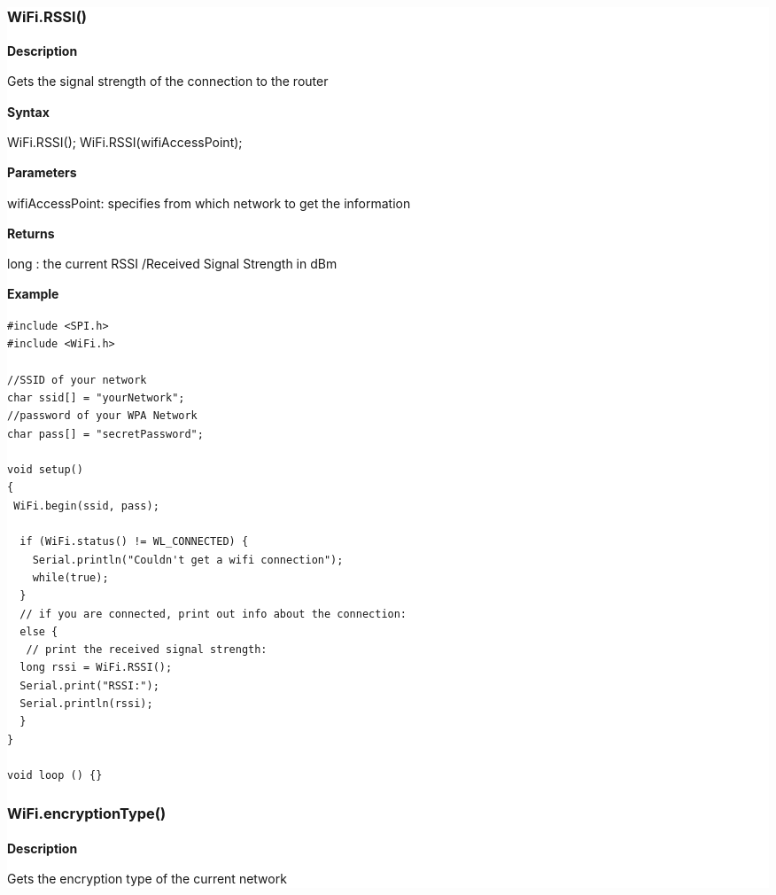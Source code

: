 ### WiFi.RSSI()

**Description**

Gets the signal strength of the connection to the router

**Syntax**

WiFi.RSSI(); 
WiFi.RSSI(wifiAccessPoint);

**Parameters**

wifiAccessPoint: specifies from which network to get the information

**Returns**

long : the current RSSI /Received Signal Strength in dBm

**Example**

```
#include <SPI.h>
#include <WiFi.h>

//SSID of your network 
char ssid[] = "yourNetwork";
//password of your WPA Network 
char pass[] = "secretPassword";

void setup()
{
 WiFi.begin(ssid, pass);

  if (WiFi.status() != WL_CONNECTED) { 
    Serial.println("Couldn't get a wifi connection");
    while(true);
  } 
  // if you are connected, print out info about the connection:
  else {
   // print the received signal strength:
  long rssi = WiFi.RSSI();
  Serial.print("RSSI:");
  Serial.println(rssi);
  }
}

void loop () {}
```



### WiFi.encryptionType()

**Description**

Gets the encryption type of the current network
